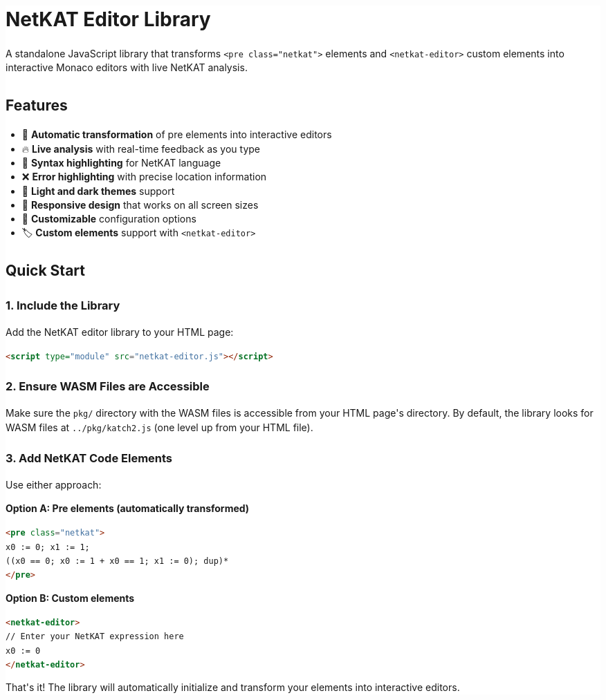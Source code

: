 # NetKAT Editor Library

A standalone JavaScript library that transforms `<pre class="netkat">` elements and `<netkat-editor>` custom elements into interactive Monaco editors with live NetKAT analysis.

## Features

- 🎯 **Automatic transformation** of pre elements into interactive editors
- 🔥 **Live analysis** with real-time feedback as you type
- 🎨 **Syntax highlighting** for NetKAT language
- ❌ **Error highlighting** with precise location information
- 🌙 **Light and dark themes** support
- 📱 **Responsive design** that works on all screen sizes
- 🔧 **Customizable** configuration options
- 🏷️ **Custom elements** support with `<netkat-editor>`

## Quick Start

### 1. Include the Library

Add the NetKAT editor library to your HTML page:

```html
<script type="module" src="netkat-editor.js"></script>
```

### 2. Ensure WASM Files are Accessible

Make sure the `pkg/` directory with the WASM files is accessible from your HTML page's directory. By default, the library looks for WASM files at `../pkg/katch2.js` (one level up from your HTML file).

### 3. Add NetKAT Code Elements

Use either approach:

**Option A: Pre elements (automatically transformed)**
```html
<pre class="netkat">
x0 := 0; x1 := 1;
((x0 == 0; x0 := 1 + x0 == 1; x1 := 0); dup)*
</pre>
```

**Option B: Custom elements**
```html
<netkat-editor>
// Enter your NetKAT expression here
x0 := 0
</netkat-editor>
```

That's it! The library will automatically initialize and transform your elements into interactive editors.
